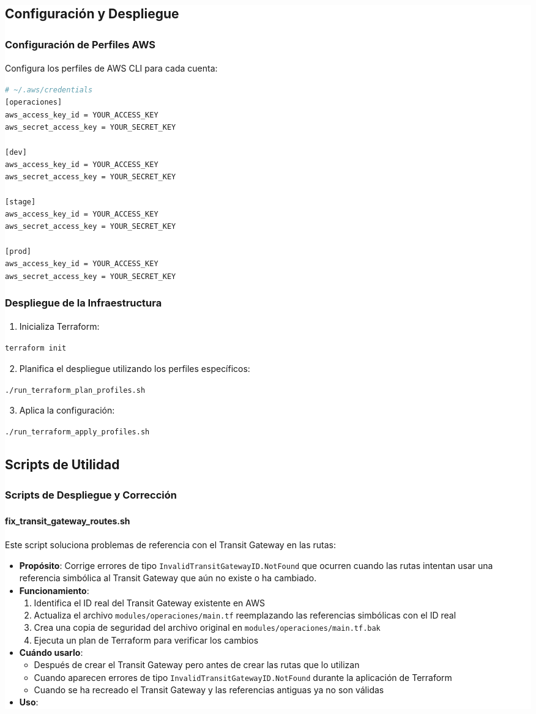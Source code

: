 ## Configuración y Despliegue

### Configuración de Perfiles AWS

Configura los perfiles de AWS CLI para cada cuenta:

```bash
# ~/.aws/credentials
[operaciones]
aws_access_key_id = YOUR_ACCESS_KEY
aws_secret_access_key = YOUR_SECRET_KEY

[dev]
aws_access_key_id = YOUR_ACCESS_KEY
aws_secret_access_key = YOUR_SECRET_KEY

[stage]
aws_access_key_id = YOUR_ACCESS_KEY
aws_secret_access_key = YOUR_SECRET_KEY

[prod]
aws_access_key_id = YOUR_ACCESS_KEY
aws_secret_access_key = YOUR_SECRET_KEY
```

### Despliegue de la Infraestructura

1. Inicializa Terraform:

```bash
terraform init
```

2. Planifica el despliegue utilizando los perfiles específicos:

```bash
./run_terraform_plan_profiles.sh
```

3. Aplica la configuración:

```bash
./run_terraform_apply_profiles.sh
```

## Scripts de Utilidad

### Scripts de Despliegue y Corrección

#### fix_transit_gateway_routes.sh

Este script soluciona problemas de referencia con el Transit Gateway en las rutas:

- **Propósito**: Corrige errores de tipo `InvalidTransitGatewayID.NotFound` que ocurren cuando las rutas intentan usar una referencia simbólica al Transit Gateway que aún no existe o ha cambiado.
- **Funcionamiento**: 
  1. Identifica el ID real del Transit Gateway existente en AWS
  2. Actualiza el archivo `modules/operaciones/main.tf` reemplazando las referencias simbólicas con el ID real
  3. Crea una copia de seguridad del archivo original en `modules/operaciones/main.tf.bak`
  4. Ejecuta un plan de Terraform para verificar los cambios
- **Cuándo usarlo**:
  * Después de crear el Transit Gateway pero antes de crear las rutas que lo utilizan
  * Cuando aparecen errores de tipo `InvalidTransitGatewayID.NotFound` durante la aplicación de Terraform
  * Cuando se ha recreado el Transit Gateway y las referencias antiguas ya no son válidas
- **Uso**: